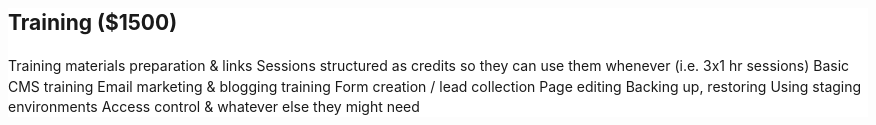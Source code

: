 ## Training ($1500)

Training materials preparation & links
Sessions structured as credits so they can use them whenever (i.e. 3x1 hr sessions)
Basic CMS training
Email marketing & blogging training
Form creation / lead collection
Page editing
Backing up, restoring
Using staging environments
Access control
& whatever else they might need

